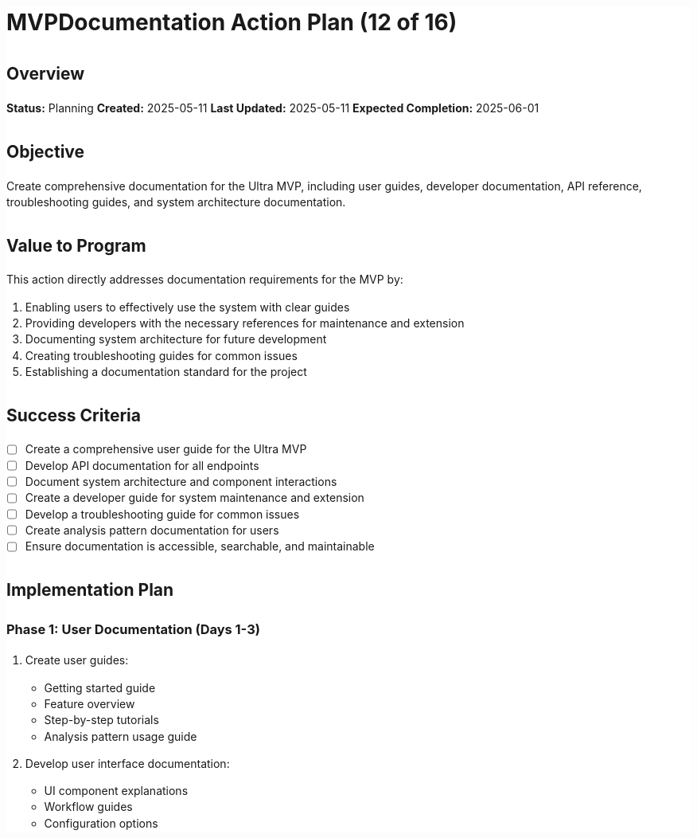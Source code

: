 # MVPDocumentation Action Plan (12 of 16)

## Overview

**Status:** Planning
**Created:** 2025-05-11
**Last Updated:** 2025-05-11
**Expected Completion:** 2025-06-01

## Objective

Create comprehensive documentation for the Ultra MVP, including user guides, developer documentation, API reference, troubleshooting guides, and system architecture documentation.

## Value to Program

This action directly addresses documentation requirements for the MVP by:

1. Enabling users to effectively use the system with clear guides
2. Providing developers with the necessary references for maintenance and extension
3. Documenting system architecture for future development
4. Creating troubleshooting guides for common issues
5. Establishing a documentation standard for the project

## Success Criteria

- [ ] Create a comprehensive user guide for the Ultra MVP
- [ ] Develop API documentation for all endpoints
- [ ] Document system architecture and component interactions
- [ ] Create a developer guide for system maintenance and extension
- [ ] Develop a troubleshooting guide for common issues
- [ ] Create analysis pattern documentation for users
- [ ] Ensure documentation is accessible, searchable, and maintainable

## Implementation Plan

### Phase 1: User Documentation (Days 1-3)

1. Create user guides:

   - Getting started guide
   - Feature overview
   - Step-by-step tutorials
   - Analysis pattern usage guide

2. Develop user interface documentation:

   - UI component explanations
   - Workflow guides
   - Configuration options
